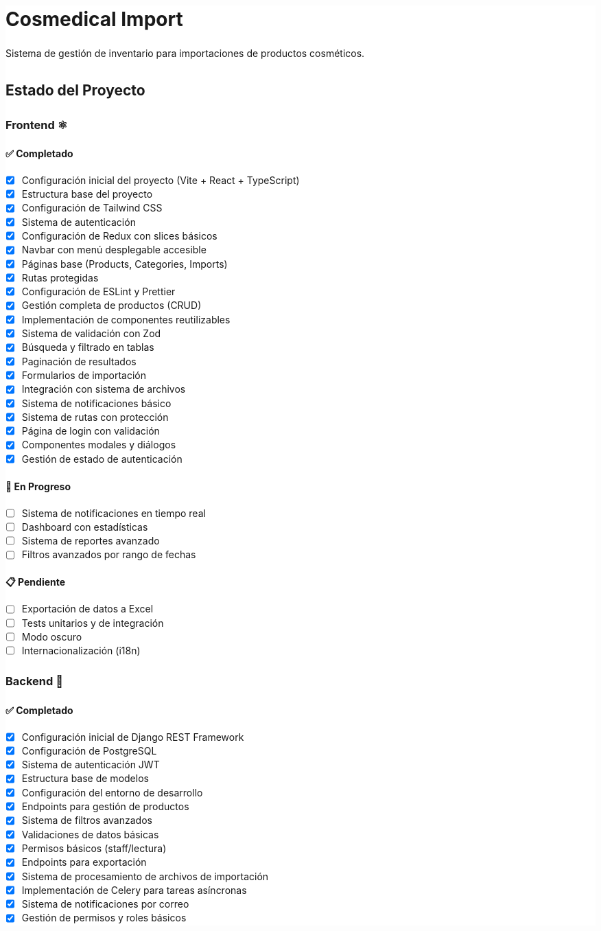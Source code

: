 # Cosmedical Import

Sistema de gestión de inventario para importaciones de productos cosméticos.

## Estado del Proyecto

### Frontend ⚛️

#### ✅ Completado
- [x] Configuración inicial del proyecto (Vite + React + TypeScript)
- [x] Estructura base del proyecto
- [x] Configuración de Tailwind CSS
- [x] Sistema de autenticación
- [x] Configuración de Redux con slices básicos
- [x] Navbar con menú desplegable accesible
- [x] Páginas base (Products, Categories, Imports)
- [x] Rutas protegidas
- [x] Configuración de ESLint y Prettier
- [x] Gestión completa de productos (CRUD)
- [x] Implementación de componentes reutilizables
- [x] Sistema de validación con Zod
- [x] Búsqueda y filtrado en tablas
- [x] Paginación de resultados
- [x] Formularios de importación
- [x] Integración con sistema de archivos
- [x] Sistema de notificaciones básico
- [x] Sistema de rutas con protección
- [x] Página de login con validación
- [x] Componentes modales y diálogos
- [x] Gestión de estado de autenticación

#### 🔄 En Progreso
- [ ] Sistema de notificaciones en tiempo real
- [ ] Dashboard con estadísticas
- [ ] Sistema de reportes avanzado
- [ ] Filtros avanzados por rango de fechas

#### 📋 Pendiente
- [ ] Exportación de datos a Excel
- [ ] Tests unitarios y de integración
- [ ] Modo oscuro
- [ ] Internacionalización (i18n)

### Backend 🔧

#### ✅ Completado
- [x] Configuración inicial de Django REST Framework
- [x] Configuración de PostgreSQL
- [x] Sistema de autenticación JWT
- [x] Estructura base de modelos
- [x] Configuración del entorno de desarrollo
- [x] Endpoints para gestión de productos
- [x] Sistema de filtros avanzados
- [x] Validaciones de datos básicas
- [x] Permisos básicos (staff/lectura)
- [x] Endpoints para exportación
- [x] Sistema de procesamiento de archivos de importación
- [x] Implementación de Celery para tareas asíncronas
- [x] Sistema de notificaciones por correo
- [x] Gestión de permisos y roles básicos
